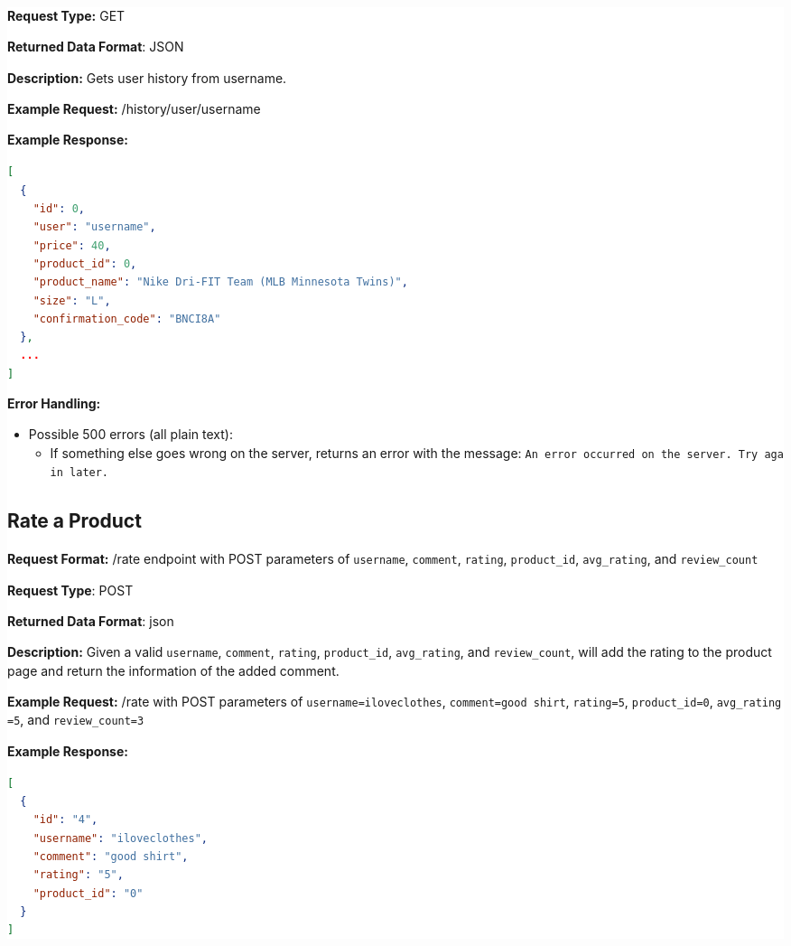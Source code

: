 **Request Type:** GET

**Returned Data Format**: JSON

**Description:** Gets user history from username.

**Example Request:** /history/user/username

**Example Response:**
```json
[
  {
    "id": 0,
    "user": "username",
    "price": 40,
    "product_id": 0,
    "product_name": "Nike Dri-FIT Team (MLB Minnesota Twins)",
    "size": "L",
    "confirmation_code": "BNCI8A"
  },
  ...
]
```

**Error Handling:**
- Possible 500 errors (all plain text):
  - If something else goes wrong on the server, returns an error with the message: `An error occurred on the server. Try again later.`


## Rate a Product

**Request Format:** /rate endpoint with POST parameters of `username`, `comment`, `rating`, `product_id`, `avg_rating`, and `review_count`

**Request Type**: POST

**Returned Data Format**: json

**Description:** Given a valid `username`, `comment`, `rating`, `product_id`, `avg_rating`, and `review_count`, will add the rating to the product page and return the information of the added comment.

**Example Request:** /rate with POST parameters of `username=iloveclothes`, `comment=good shirt`, `rating=5`, `product_id=0`, `avg_rating=5`, and `review_count=3`

**Example Response:**
```json
[
  {
    "id": "4",
    "username": "iloveclothes",
    "comment": "good shirt",
    "rating": "5",
    "product_id": "0"
  }
]
```
